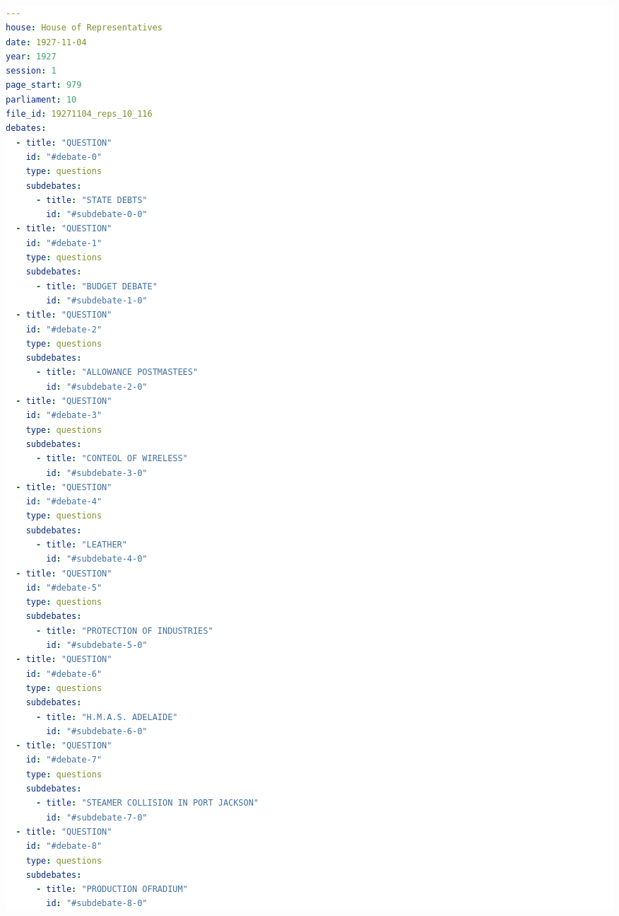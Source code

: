 ```yaml
---
house: House of Representatives
date: 1927-11-04
year: 1927
session: 1
page_start: 979
parliament: 10
file_id: 19271104_reps_10_116
debates:
  - title: "QUESTION"
    id: "#debate-0"
    type: questions
    subdebates:
      - title: "STATE DEBTS"
        id: "#subdebate-0-0"
  - title: "QUESTION"
    id: "#debate-1"
    type: questions
    subdebates:
      - title: "BUDGET DEBATE"
        id: "#subdebate-1-0"
  - title: "QUESTION"
    id: "#debate-2"
    type: questions
    subdebates:
      - title: "ALLOWANCE POSTMASTEES"
        id: "#subdebate-2-0"
  - title: "QUESTION"
    id: "#debate-3"
    type: questions
    subdebates:
      - title: "CONTEOL OF WIRELESS"
        id: "#subdebate-3-0"
  - title: "QUESTION"
    id: "#debate-4"
    type: questions
    subdebates:
      - title: "LEATHER"
        id: "#subdebate-4-0"
  - title: "QUESTION"
    id: "#debate-5"
    type: questions
    subdebates:
      - title: "PROTECTION OF INDUSTRIES"
        id: "#subdebate-5-0"
  - title: "QUESTION"
    id: "#debate-6"
    type: questions
    subdebates:
      - title: "H.M.A.S. ADELAIDE"
        id: "#subdebate-6-0"
  - title: "QUESTION"
    id: "#debate-7"
    type: questions
    subdebates:
      - title: "STEAMER COLLISION IN PORT JACKSON"
        id: "#subdebate-7-0"
  - title: "QUESTION"
    id: "#debate-8"
    type: questions
    subdebates:
      - title: "PRODUCTION OFRADIUM"
        id: "#subdebate-8-0"
```